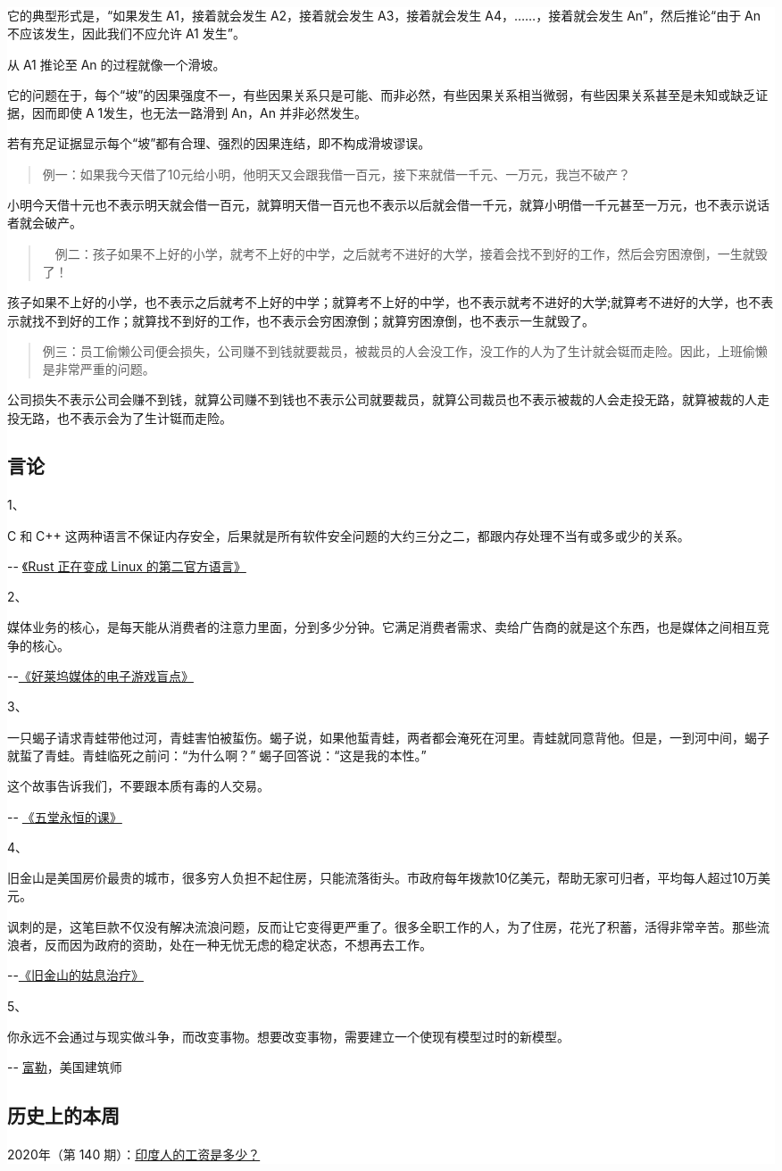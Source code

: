 它的典型形式是，“如果发生 A1，接着就会发生 A2，接着就会发生 A3，接着就会发生 A4，……，接着就会发生 An”，然后推论“由于 An 不应该发生，因此我们不应允许 A1 发生”。

从 A1 推论至 An 的过程就像一个滑坡。

它的问题在于，每个“坡”的因果强度不一，有些因果关系只是可能、而非必然，有些因果关系相当微弱，有些因果关系甚至是未知或缺乏证据，因而即使 A 1发生，也无法一路滑到 An，An 并非必然发生。

若有充足证据显示每个“坡”都有合理、强烈的因果连结，即不构成滑坡谬误。

> 例一：如果我今天借了10元给小明，他明天又会跟我借一百元，接下来就借一千元、一万元，我岂不破产？

小明今天借十元也不表示明天就会借一百元，就算明天借一百元也不表示以后就会借一千元，就算小明借一千元甚至一万元，也不表示说话者就会破产。

>　例二：孩子如果不上好的小学，就考不上好的中学，之后就考不进好的大学，接着会找不到好的工作，然后会穷困潦倒，一生就毁了！

孩子如果不上好的小学，也不表示之后就考不上好的中学；就算考不上好的中学，也不表示就考不进好的大学;就算考不进好的大学，也不表示就找不到好的工作；就算找不到好的工作，也不表示会穷困潦倒；就算穷困潦倒，也不表示一生就毁了。

> 例三：员工偷懒公司便会损失，公司赚不到钱就要裁员，被裁员的人会没工作，没工作的人为了生计就会铤而走险。因此，上班偷懒是非常严重的问题。

公司损失不表示公司会赚不到钱，就算公司赚不到钱也不表示公司就要裁员，就算公司裁员也不表示被裁的人会走投无路，就算被裁的人走投无路，也不表示会为了生计铤而走险。

## 言论

1、

C 和 C++ 这两种语言不保证内存安全，后果就是所有软件安全问题的大约三分之二，都跟内存处理不当有或多或少的关系。

-- [《Rust 正在变成 Linux 的第二官方语言》](https://www.zdnet.com/article/rust-takes-a-major-step-forward-as-linuxs-second-official-language/)

2、

媒体业务的核心，是每天能从消费者的注意力里面，分到多少分钟。它满足消费者需求、卖给广告商的就是这个东西，也是媒体之间相互竞争的核心。

--[《好莱坞媒体的电子游戏盲点》](https://www.matthewball.vc/all/videogameblindspot)

3、

一只蝎子请求青蛙带他过河，青蛙害怕被蜇伤。蝎子说，如果他蜇青蛙，两者都会淹死在河里。青蛙就同意背他。但是，一到河中间，蝎子就蜇了青蛙。青蛙临死之前问：“为什么啊？” 蝎子回答说：“这是我的本性。”

这个故事告诉我们，不要跟本质有毒的人交易。

-- [《五堂永恒的课》](https://www.productlessons.xyz//article/timeless-lessons-amazon-unbound-book)

4、

旧金山是美国房价最贵的城市，很多穷人负担不起住房，只能流落街头。市政府每年拨款10亿美元，帮助无家可归者，平均每人超过10万美元。

讽刺的是，这笔巨款不仅没有解决流浪问题，反而让它变得更严重了。很多全职工作的人，为了住房，花光了积蓄，活得非常辛苦。那些流浪者，反而因为政府的资助，处在一种无忧无虑的稳定状态，不想再去工作。

--[《旧金山的姑息治疗》](https://jayriverlong.github.io/2021/11/28/palliative.html)

5、

你永远不会通过与现实做斗争，而改变事物。想要改变事物，需要建立一个使现有模型过时的新模型。

-- [富勒](https://news.ycombinator.com/item?id=29441945)，美国建筑师

## 历史上的本周

2020年（第 140 期）：[印度人的工资是多少？](https://www.ruanyifeng.com/blog/2020/12/weekly-issue-140.html)
